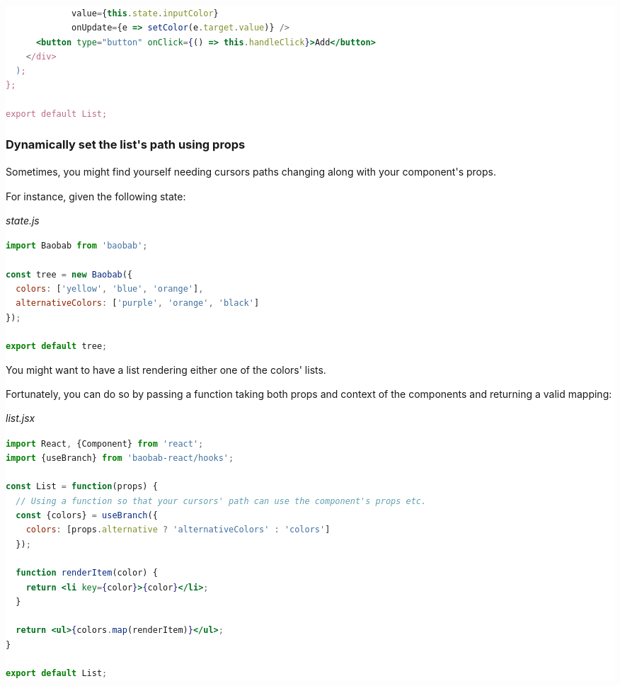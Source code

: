 ```jsx
             value={this.state.inputColor}
             onUpdate={e => setColor(e.target.value)} />
      <button type="button" onClick={() => this.handleClick}>Add</button>
    </div>
  );
};

export default List;
```

### Dynamically set the list's path using props

Sometimes, you might find yourself needing cursors paths changing along with your component's props.

For instance, given the following state:

*state.js*

```js
import Baobab from 'baobab';

const tree = new Baobab({
  colors: ['yellow', 'blue', 'orange'],
  alternativeColors: ['purple', 'orange', 'black']
});

export default tree;
```

You might want to have a list rendering either one of the colors' lists.

Fortunately, you can do so by passing a function taking both props and context of the components and returning a valid mapping:

*list.jsx*

```jsx
import React, {Component} from 'react';
import {useBranch} from 'baobab-react/hooks';

const List = function(props) {
  // Using a function so that your cursors' path can use the component's props etc.
  const {colors} = useBranch({
    colors: [props.alternative ? 'alternativeColors' : 'colors']
  });

  function renderItem(color) {
    return <li key={color}>{color}</li>;
  }

  return <ul>{colors.map(renderItem)}</ul>;
}

export default List;
```
